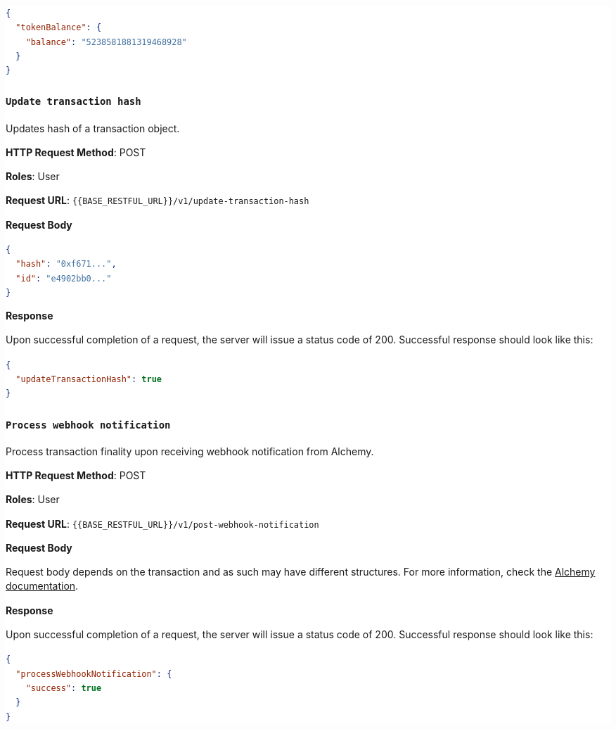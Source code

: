 ```json
{
  "tokenBalance": {
    "balance": "5238581881319468928"
  }
}
```

### `Update transaction hash`

Updates hash of a transaction object.

**HTTP Request Method**: POST

**Roles**: User

**Request URL**: `{{BASE_RESTFUL_URL}}/v1/update-transaction-hash`

**Request Body**

```json
{
  "hash": "0xf671...",
  "id": "e4902bb0..."
}
```

**Response**

Upon successful completion of a request, the server will issue a status code of 200. Successful response should look like this:

```json
{
  "updateTransactionHash": true
}
```

### `Process webhook notification`

Process transaction finality upon receiving webhook notification from Alchemy.

**HTTP Request Method**: POST

**Roles**: User

**Request URL**: `{{BASE_RESTFUL_URL}}/v1/post-webhook-notification`

**Request Body**

Request body depends on the transaction and as such may have different structures. For more information, check the [Alchemy documentation](https://docs.alchemy.com/reference/notify-api-quickstart).

**Response**

Upon successful completion of a request, the server will issue a status code of 200. Successful response should look like this:

```json
{
  "processWebhookNotification": {
    "success": true
  }
}
```
